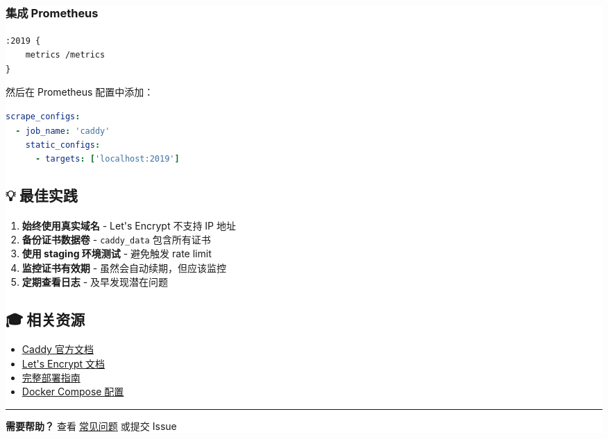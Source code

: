 ### 集成 Prometheus

```caddyfile
:2019 {
    metrics /metrics
}
```

然后在 Prometheus 配置中添加：

```yaml
scrape_configs:
  - job_name: 'caddy'
    static_configs:
      - targets: ['localhost:2019']
```

## 💡 最佳实践

1. **始终使用真实域名** - Let's Encrypt 不支持 IP 地址
2. **备份证书数据卷** - `caddy_data` 包含所有证书
3. **使用 staging 环境测试** - 避免触发 rate limit
4. **监控证书有效期** - 虽然会自动续期，但应该监控
5. **定期查看日志** - 及早发现潜在问题

## 🎓 相关资源

- [Caddy 官方文档](https://caddyserver.com/docs/)
- [Let's Encrypt 文档](https://letsencrypt.org/docs/)
- [完整部署指南](./CADDY_DEPLOYMENT.md)
- [Docker Compose 配置](./docker-compose.caddy.yml)

---

**需要帮助？** 查看 [常见问题](./CADDY_DEPLOYMENT.md#常见问题) 或提交 Issue

